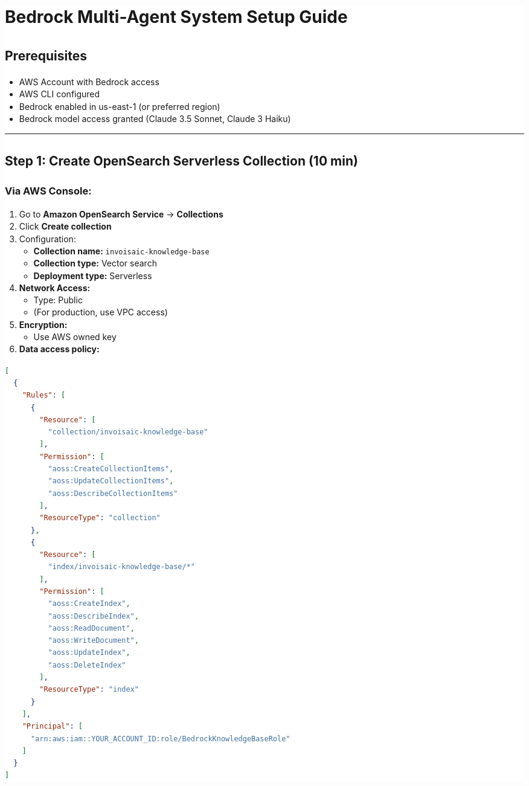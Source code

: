 # Bedrock Multi-Agent System Setup Guide

## Prerequisites
- AWS Account with Bedrock access
- AWS CLI configured
- Bedrock enabled in us-east-1 (or preferred region)
- Bedrock model access granted (Claude 3.5 Sonnet, Claude 3 Haiku)

---

## Step 1: Create OpenSearch Serverless Collection (10 min)

### Via AWS Console:

1. Go to **Amazon OpenSearch Service** → **Collections**
2. Click **Create collection**
3. Configuration:
   - **Collection name:** `invoisaic-knowledge-base`
   - **Collection type:** Vector search
   - **Deployment type:** Serverless
4. **Network Access:**
   - Type: Public
   - (For production, use VPC access)
5. **Encryption:**
   - Use AWS owned key
6. **Data access policy:**
```json
[
  {
    "Rules": [
      {
        "Resource": [
          "collection/invoisaic-knowledge-base"
        ],
        "Permission": [
          "aoss:CreateCollectionItems",
          "aoss:UpdateCollectionItems",
          "aoss:DescribeCollectionItems"
        ],
        "ResourceType": "collection"
      },
      {
        "Resource": [
          "index/invoisaic-knowledge-base/*"
        ],
        "Permission": [
          "aoss:CreateIndex",
          "aoss:DescribeIndex",
          "aoss:ReadDocument",
          "aoss:WriteDocument",
          "aoss:UpdateIndex",
          "aoss:DeleteIndex"
        ],
        "ResourceType": "index"
      }
    ],
    "Principal": [
      "arn:aws:iam::YOUR_ACCOUNT_ID:role/BedrockKnowledgeBaseRole"
    ]
  }
]
```
